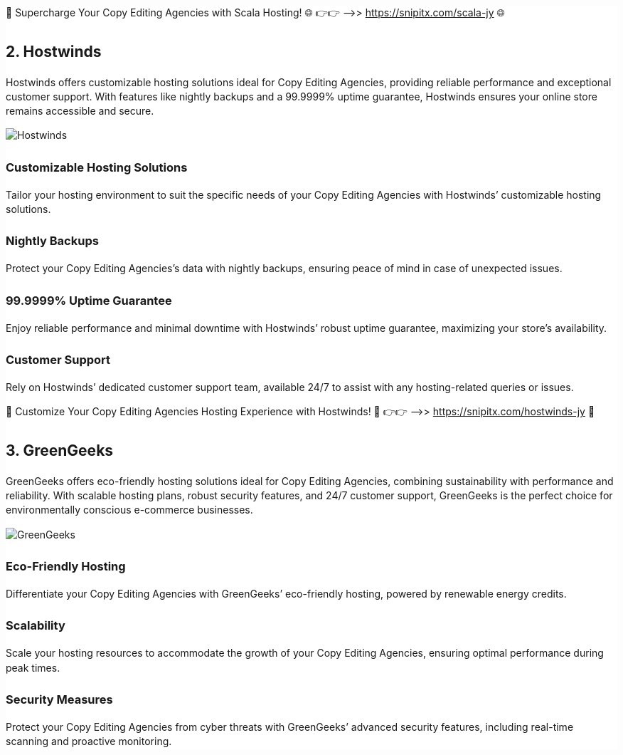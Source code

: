 🚀 Supercharge Your Copy Editing Agencies with Scala Hosting! 🌐
👉👉 -->> https://snipitx.com/scala-jy 🌐

## 2. Hostwinds

Hostwinds offers customizable hosting solutions ideal for Copy Editing Agencies, providing reliable performance and exceptional customer support. With features like nightly backups and a 99.9999% uptime guarantee, Hostwinds ensures your online store remains accessible and secure.

![Hostwinds](https://i.imgur.com/53aSNXx.jpeg "Hostwinds Hosting")

### Customizable Hosting Solutions
Tailor your hosting environment to suit the specific needs of your Copy Editing Agencies with Hostwinds’ customizable hosting solutions.

### Nightly Backups
Protect your Copy Editing Agencies’s data with nightly backups, ensuring peace of mind in case of unexpected issues.

### 99.9999% Uptime Guarantee
Enjoy reliable performance and minimal downtime with Hostwinds’ robust uptime guarantee, maximizing your store’s availability.

### Customer Support
Rely on Hostwinds’ dedicated customer support team, available 24/7 to assist with any hosting-related queries or issues.

🌟 Customize Your Copy Editing Agencies Hosting Experience with Hostwinds! 🚀
👉👉 -->> https://snipitx.com/hostwinds-jy 🚀


## 3. GreenGeeks

GreenGeeks offers eco-friendly hosting solutions ideal for Copy Editing Agencies, combining sustainability with performance and reliability. With scalable hosting plans, robust security features, and 24/7 customer support, GreenGeeks is the perfect choice for environmentally conscious e-commerce businesses.

![GreenGeeks](https://i.imgur.com/eEwuntu.jpg "GreenGeeks Hosting")

### Eco-Friendly Hosting
Differentiate your Copy Editing Agencies with GreenGeeks’ eco-friendly hosting, powered by renewable energy credits.

### Scalability
Scale your hosting resources to accommodate the growth of your Copy Editing Agencies, ensuring optimal performance during peak times.

### Security Measures
Protect your Copy Editing Agencies from cyber threats with GreenGeeks’ advanced security features, including real-time scanning and proactive monitoring.
